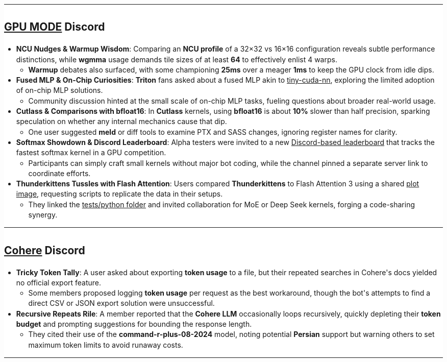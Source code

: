 

---



## [GPU MODE](https://discord.com/channels/1189498204333543425) Discord

- **NCU Nudges & Warmup Wisdom**: Comparing an **NCU profile** of a 32×32 vs 16×16 configuration reveals subtle performance distinctions, while **wgmma** usage demands tile sizes of at least **64** to effectively enlist 4 warps.
   - **Warmup** debates also surfaced, with some championing **25ms** over a meager **1ms** to keep the GPU clock from idle dips.
- **Fused MLP & On-Chip Curiosities**: **Triton** fans asked about a fused MLP akin to [tiny-cuda-nn](https://github.com/NVlabs/tiny-cuda-nn), exploring the limited adoption of on-chip MLP solutions.
   - Community discussion hinted at the small scale of on-chip MLP tasks, fueling questions about broader real-world usage.
- **Cutlass & Comparisons with bfloat16**: In **Cutlass** kernels, using **bfloat16** is about **10%** slower than half precision, sparking speculation on whether any internal mechanics cause that dip.
   - One user suggested **meld** or diff tools to examine PTX and SASS changes, ignoring register names for clarity.
- **Softmax Showdown & Discord Leaderboard**: Alpha testers were invited to a new [Discord-based leaderboard](https://linkexample.com) that tracks the fastest softmax kernel in a GPU competition.
   - Participants can simply craft small kernels without major bot coding, while the channel pinned a separate server link to coordinate efforts.
- **Thunderkittens Tussles with Flash Attention**: Users compared **Thunderkittens** to Flash Attention 3 using a shared [plot image](https://github.com/HazyResearch/ThunderKittens/blob/main/assets/attn.png), requesting scripts to replicate the data in their setups.
   - They linked the [tests/python folder](https://github.com/HazyResearch/ThunderKittens/tree/main/tests/python) and invited collaboration for MoE or Deep Seek kernels, forging a code-sharing synergy.



---



## [Cohere](https://discord.com/channels/954421988141711382) Discord

- **Tricky Token Tally**: A user asked about exporting **token usage** to a file, but their repeated searches in Cohere's docs yielded no official export feature.
   - Some members proposed logging **token usage** per request as the best workaround, though the bot's attempts to find a direct CSV or JSON export solution were unsuccessful.
- **Recursive Repeats Rile**: A member reported that the **Cohere LLM** occasionally loops recursively, quickly depleting their **token budget** and prompting suggestions for bounding the response length.
   - They cited their use of the **command-r-plus-08-2024** model, noting potential **Persian** support but warning others to set maximum token limits to avoid runaway costs.



---

